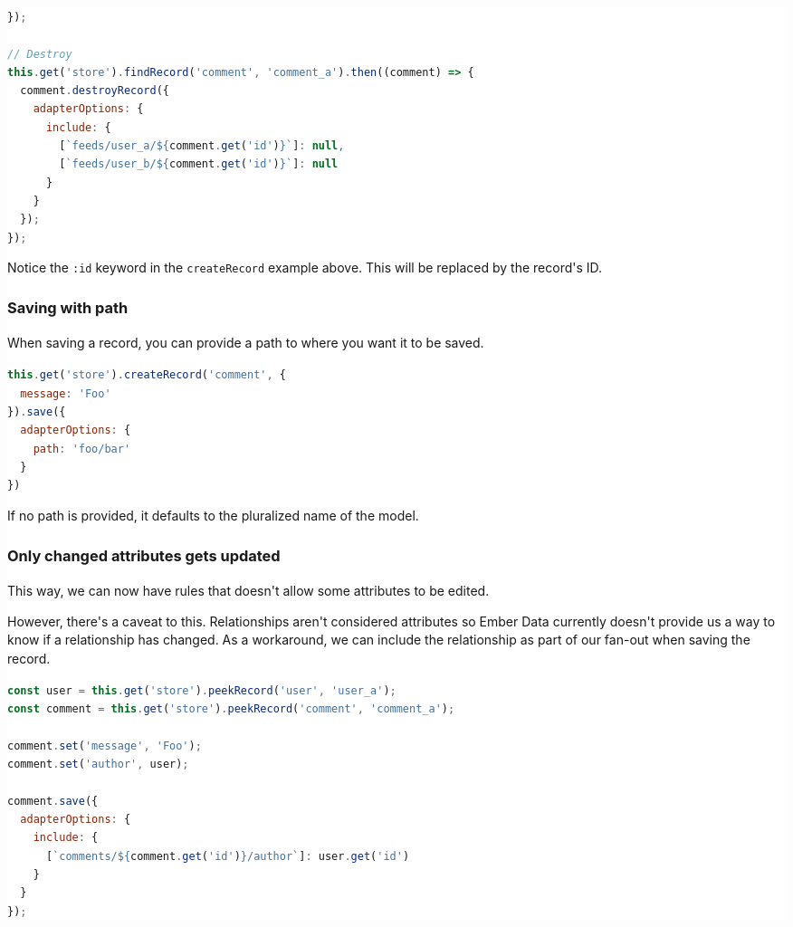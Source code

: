```javascript
});

// Destroy
this.get('store').findRecord('comment', 'comment_a').then((comment) => {
  comment.destroyRecord({
    adapterOptions: {
      include: {
        [`feeds/user_a/${comment.get('id')}`]: null,
        [`feeds/user_b/${comment.get('id')}`]: null
      }
    }
  });
});
```

Notice the `:id` keyword in the `createRecord` example above. This will be replaced by the record's ID.

### Saving with path

When saving a record, you can provide a path to where you want it to be saved.

```javascript
this.get('store').createRecord('comment', {
  message: 'Foo'
}).save({
  adapterOptions: {
    path: 'foo/bar'
  }
})
```

If no path is provided, it defaults to the pluralized name of the model.

### Only changed attributes gets updated

This way, we can now have rules that doesn't allow some attributes to be edited.

However, there's a caveat to this. Relationships aren't considered attributes so Ember Data currently doesn't provide us a way to know if a relationship has changed. As a workaround, we can include the relationship as part of our fan-out when saving the record.

```javascript
const user = this.get('store').peekRecord('user', 'user_a');
const comment = this.get('store').peekRecord('comment', 'comment_a');

comment.set('message', 'Foo');
comment.set('author', user);

comment.save({
  adapterOptions: {
    include: {
      [`comments/${comment.get('id')}/author`]: user.get('id')
    }
  }
});
```
